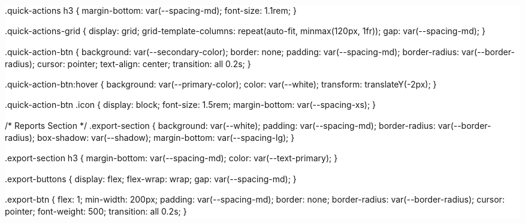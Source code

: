 .quick-actions h3 {
    margin-bottom: var(--spacing-md);
    font-size: 1.1rem;
}

.quick-actions-grid {
    display: grid;
    grid-template-columns: repeat(auto-fit, minmax(120px, 1fr));
    gap: var(--spacing-md);
}

.quick-action-btn {
    background: var(--secondary-color);
    border: none;
    padding: var(--spacing-md);
    border-radius: var(--border-radius);
    cursor: pointer;
    text-align: center;
    transition: all 0.2s;
}

.quick-action-btn:hover {
    background: var(--primary-color);
    color: var(--white);
    transform: translateY(-2px);
}

.quick-action-btn .icon {
    display: block;
    font-size: 1.5rem;
    margin-bottom: var(--spacing-xs);
}

/* Reports Section */
.export-section {
    background: var(--white);
    padding: var(--spacing-md);
    border-radius: var(--border-radius);
    box-shadow: var(--shadow);
    margin-bottom: var(--spacing-lg);
}

.export-section h3 {
    margin-bottom: var(--spacing-md);
    color: var(--text-primary);
}

.export-buttons {
    display: flex;
    flex-wrap: wrap;
    gap: var(--spacing-md);
}

.export-btn {
    flex: 1;
    min-width: 200px;
    padding: var(--spacing-md);
    border: none;
    border-radius: var(--border-radius);
    cursor: pointer;
    font-weight: 500;
    transition: all 0.2s;
}
